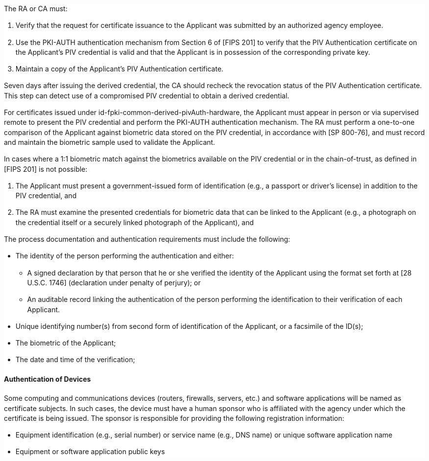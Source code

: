 The RA or CA must:

1)  Verify that the request for certificate issuance to the Applicant was submitted by an authorized agency employee.

2)  Use the PKI-AUTH authentication mechanism from Section 6 of \[FIPS 201\] to verify that the PIV Authentication certificate on the Applicant’s PIV credential is valid and that the Applicant is in possession of the corresponding private key.

3)  Maintain a copy of the Applicant’s PIV Authentication certificate.

Seven days after issuing the derived credential, the CA should recheck the revocation status of the PIV Authentication certificate. This step can detect use of a compromised PIV credential to obtain a derived credential.

For certificates issued under id-fpki-common-derived-pivAuth-hardware, the Applicant must appear in person or via supervised remote to present the PIV credential and perform the PKI-AUTH authentication mechanism. The RA must perform a one-to-one comparison of the Applicant against biometric data stored on the PIV credential, in accordance with \[SP 800-76\], and must record and maintain the biometric sample used to validate the Applicant.

In cases where a 1:1 biometric match against the biometrics available on the PIV credential or in the chain-of-trust, as defined in \[FIPS 201\] is not possible:

1)  The Applicant must present a government-issued form of identification (e.g., a passport or driver’s license) in addition to the PIV credential, and

2)  The RA must examine the presented credentials for biometric data that can be linked to the Applicant (e.g., a photograph on the credential itself or a securely linked photograph of the Applicant), and

The process documentation and authentication requirements must include the following:

- The identity of the person performing the authentication and either:

  - A signed declaration by that person that he or she verified the identity of the Applicant using the format set forth at \[28 U.S.C. 1746\] (declaration under penalty of perjury); or

  - An auditable record linking the authentication of the person performing the identification to their verification of each Applicant.

- Unique identifying number(s) from second form of identification of the Applicant, or a facsimile of the ID(s);

- The biometric of the Applicant;

- The date and time of the verification;

#### Authentication of Devices

Some computing and communications devices (routers, firewalls, servers, etc.) and software applications will be named as certificate subjects. In such cases, the device must have a human sponsor who is affiliated with the agency under which the certificate is being issued. The sponsor is responsible for providing the following registration information:

- Equipment identification (e.g., serial number) or service name (e.g., DNS name) or unique software application name

- Equipment or software application public keys
